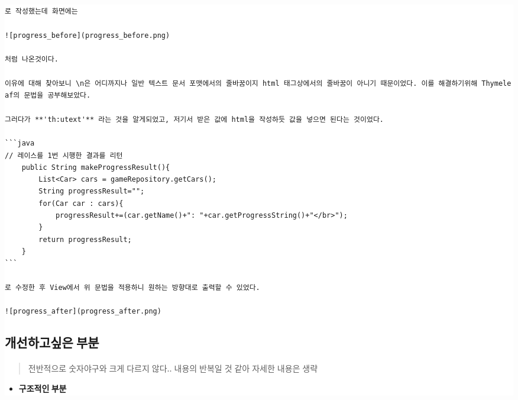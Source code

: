     로 작성했는데 화면에는 

    ![progress_before](progress_before.png)

    처럼 나온것이다.

    이유에 대해 찾아보니 \n은 어디까지나 일반 텍스트 문서 포맷에서의 줄바꿈이지 html 태그상에서의 줄바꿈이 아니기 때문이었다. 이를 해결하기위해 Thymeleaf의 문법을 공부해보았다. 

    그러다가 **'th:utext'** 라는 것을 알게되었고, 저기서 받은 값에 html을 작성하듯 값을 넣으면 된다는 것이었다. 

    ```java
    // 레이스를 1번 시행한 결과를 리턴
        public String makeProgressResult(){
            List<Car> cars = gameRepository.getCars();
            String progressResult="";
            for(Car car : cars){
                progressResult+=(car.getName()+": "+car.getProgressString()+"</br>");
            }
            return progressResult;
        }
    ```

    로 수정한 후 View에서 위 문법을 적용하니 원하는 방향대로 출력할 수 있었다.

    ![progress_after](progress_after.png)





## 개선하고싶은 부분

> 전반적으로 숫자야구와 크게 다르지 않다.. 내용의 반복일 것 같아 자세한 내용은 생략

- **구조적인 부분**
